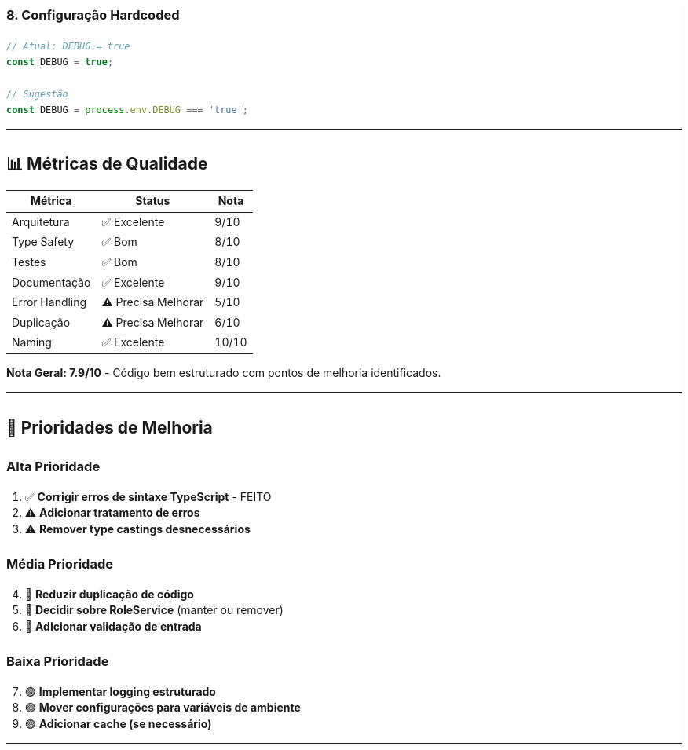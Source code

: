 ### 8. **Configuração Hardcoded**

```typescript
// Atual: DEBUG = true
const DEBUG = true;

// Sugestão
const DEBUG = process.env.DEBUG === 'true';
```

---

## 📊 Métricas de Qualidade

| Métrica | Status | Nota |
|---------|--------|------|
| Arquitetura | ✅ Excelente | 9/10 |
| Type Safety | ✅ Bom | 8/10 |
| Testes | ✅ Bom | 8/10 |
| Documentação | ✅ Excelente | 9/10 |
| Error Handling | ⚠️ Precisa Melhorar | 5/10 |
| Duplicação | ⚠️ Precisa Melhorar | 6/10 |
| Naming | ✅ Excelente | 10/10 |

**Nota Geral: 7.9/10** - Código bem estruturado com pontos de melhoria identificados.

---

## 🎯 Prioridades de Melhoria

### Alta Prioridade
1. ✅ **Corrigir erros de sintaxe TypeScript** - FEITO
2. ⚠️ **Adicionar tratamento de erros**
3. ⚠️ **Remover type castings desnecessários**

### Média Prioridade
4. 🔵 **Reduzir duplicação de código**
5. 🔵 **Decidir sobre RoleService** (manter ou remover)
6. 🔵 **Adicionar validação de entrada**

### Baixa Prioridade
7. 🟢 **Implementar logging estruturado**
8. 🟢 **Mover configurações para variáveis de ambiente**
9. 🟢 **Adicionar cache (se necessário)**

---
